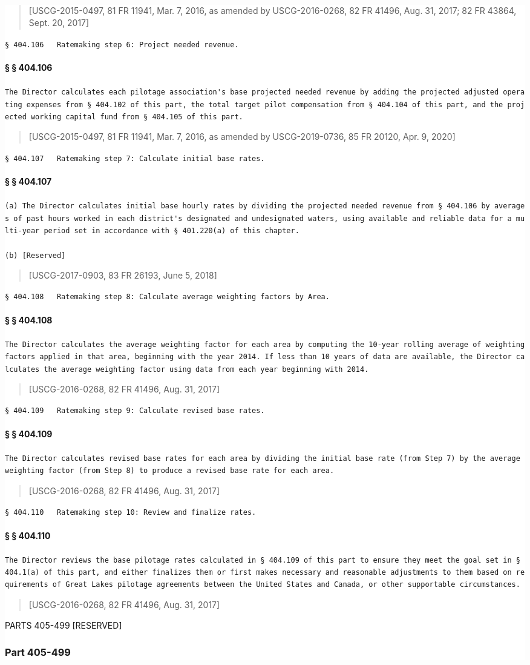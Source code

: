 > [USCG-2015-0497, 81 FR 11941, Mar. 7, 2016, as amended by USCG-2016-0268, 82 FR 41496, Aug. 31, 2017; 82 FR 43864, Sept. 20, 2017]

    § 404.106   Ratemaking step 6: Project needed revenue.

#### § § 404.106

    The Director calculates each pilotage association's base projected needed revenue by adding the projected adjusted operating expenses from § 404.102 of this part, the total target pilot compensation from § 404.104 of this part, and the projected working capital fund from § 404.105 of this part.

> [USCG-2015-0497, 81 FR 11941, Mar. 7, 2016, as amended by USCG-2019-0736, 85 FR 20120, Apr. 9, 2020]

    § 404.107   Ratemaking step 7: Calculate initial base rates.

#### § § 404.107

    (a) The Director calculates initial base hourly rates by dividing the projected needed revenue from § 404.106 by averages of past hours worked in each district's designated and undesignated waters, using available and reliable data for a multi-year period set in accordance with § 401.220(a) of this chapter.

    (b) [Reserved]

> [USCG-2017-0903, 83 FR 26193, June 5, 2018]

    § 404.108   Ratemaking step 8: Calculate average weighting factors by Area.

#### § § 404.108

    The Director calculates the average weighting factor for each area by computing the 10-year rolling average of weighting factors applied in that area, beginning with the year 2014. If less than 10 years of data are available, the Director calculates the average weighting factor using data from each year beginning with 2014.

> [USCG-2016-0268, 82 FR 41496, Aug. 31, 2017]

    § 404.109   Ratemaking step 9: Calculate revised base rates.

#### § § 404.109

    The Director calculates revised base rates for each area by dividing the initial base rate (from Step 7) by the average weighting factor (from Step 8) to produce a revised base rate for each area.

> [USCG-2016-0268, 82 FR 41496, Aug. 31, 2017]

    § 404.110   Ratemaking step 10: Review and finalize rates.

#### § § 404.110

    The Director reviews the base pilotage rates calculated in § 404.109 of this part to ensure they meet the goal set in § 404.1(a) of this part, and either finalizes them or first makes necessary and reasonable adjustments to them based on requirements of Great Lakes pilotage agreements between the United States and Canada, or other supportable circumstances.

> [USCG-2016-0268, 82 FR 41496, Aug. 31, 2017]

  PARTS 405-499 [RESERVED]

### Part 405-499

